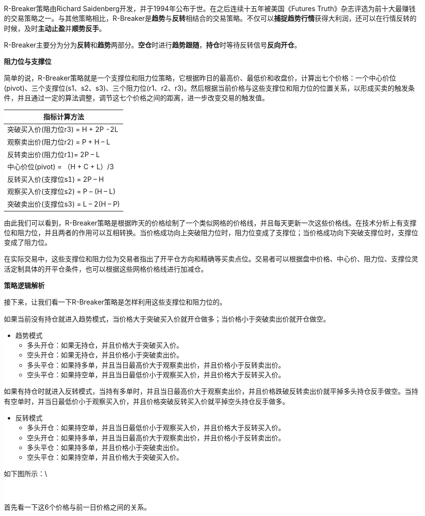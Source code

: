 R-Breaker策略由Richard Saidenberg开发，并于1994年公布于世。在之后连续十五年被美国《Futures Truth》杂志评选为前十大最赚钱的交易策略之一。与其他策略相比，R-Breaker是**趋势**与**反转**相结合的交易策略。不仅可以**捕捉趋势行情**获得大利润，还可以在行情反转的时候，及时**主动止盈**并**顺势反手**。

R-Breaker主要分为分为**反转**和**趋势**两部分。**空仓**时进行**趋势跟随**，**持仓**时等待反转信号**反向开仓**。

**阻力位与支撑位**

简单的说，R-Breaker策略就是一个支撑位和阻力位策略，它根据昨日的最高价、最低价和收盘价，计算出七个价格：一个中心价位(pivot)、三个支撑位(s1、s2、s3)、三个阻力位(r1、r2、r3)。然后根据当前价格与这些支撑位和阻力位的位置关系，以形成买卖的触发条件，并且通过一定的算法调整，调节这七个价格之间的距离，进一步改变交易的触发值。

| 指标计算方法                      |
| --------------------------- |
| 突破买入价(阻力位r3) = H + 2P -2L   |
| 观察卖出价(阻力位r2) = P + H – L    |
| 反转卖出价(阻力位r1)= 2P – L        |
| 中心价位(pivot) = （H + C + L）/3 |
| 反转买入价(支撑位s1) = 2P – H       |
| 观察买入价(支撑位s2) = P – (H – L)  |
| 突破卖出价(支撑位s3) = L – 2(H – P) |

由此我们可以看到，R-Breaker策略是根据昨天的价格绘制了一个类似网格的价格线，并且每天更新一次这些价格线。在技术分析上有支撑位和阻力位，并且两者的作用可以互相转换。当价格成功向上突破阻力位时，阻力位变成了支撑位；当价格成功向下突破支撑位时，支撑位变成了阻力位。

在实际交易中，这些支撑位和阻力位为交易者指出了开平仓方向和精确等买卖点位。交易者可以根据盘中价格、中心价、阻力位、支撑位灵活定制具体的开平仓条件，也可以根据这些网格价格线进行加减仓。

**策略逻辑解析**

接下来，让我们看一下R-Breaker策略是怎样利用这些支撑位和阻力位的。

如果当前没有持仓就进入趋势模式，当价格大于突破买入价就开仓做多；当价格小于突破卖出价就开仓做空。

* 趋势模式
  * 多头开仓：如果无持仓，并且价格大于突破买入价。
  * 空头开仓：如果无持仓，并且价格小于突破卖出价。
  * 多头平仓：如果持多单，并且当日最高价大于观察卖出价，并且价格小于反转卖出价。
  * 空头平仓：如果持空单，并且当日最低价小于观察买入价，并且价格大于反转买入价。

如果有持仓时就进入反转模式，当持有多单时，并且当日最高价大于观察卖出价，并且价格跌破反转卖出价就平掉多头持仓反手做空。当持有空单时，并当日最低价小于观察买入价，并且价格突破反转买入价就平掉空头持仓反手做多。

* 反转模式
  * 多头开仓：如果持空单，并且当日最低价小于观察买入价，并且价格大于反转买入价。
  * 空头开仓：如果持多单，并且当日最高价大于观察卖出价，并且价格小于反转卖出价。
  * 多头平仓：如果持多单，并且价格小于突破卖出价。
  * 空头平仓：如果持空单，并且价格大于突破买入价。

如下图所示：\


<figure><img src="https://antrade.io/guide/docs/cn/wp-content/uploads/2022/11/attach_16417be280731bd9.png" alt=""><figcaption></figcaption></figure>

首先看一下这6个价格与前一日价格之间的关系。
